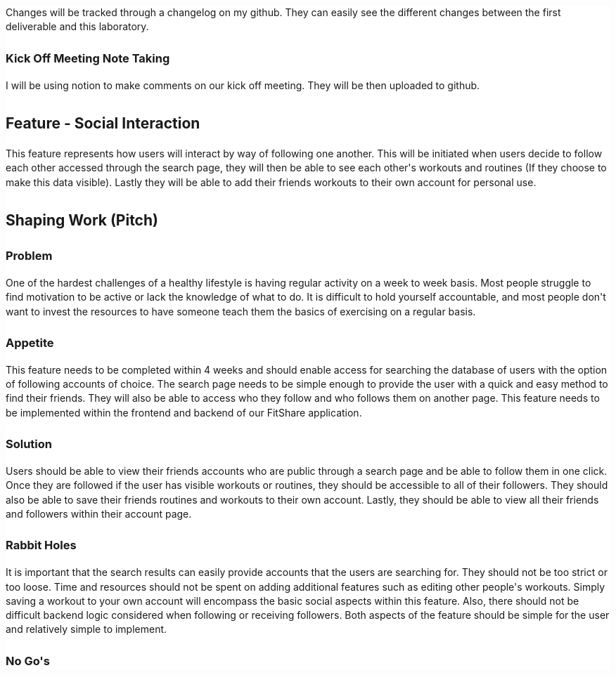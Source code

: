 Changes will be tracked through a changelog on my github. They can easily see the different changes between the first deliverable and this laboratory.

### Kick Off Meeting Note Taking

I will be using notion to make comments on our kick off meeting. They will be then uploaded to github.

## Feature - Social Interaction

This feature represents how users will interact by way of following one another. This will be initiated when users decide to follow each other accessed through the search page, they will then be able to see each other's workouts and routines (If they choose to make this data visible). Lastly they will be able to add their friends workouts to their own account for personal use.

## Shaping Work (Pitch)

### Problem

One of the hardest challenges of a healthy lifestyle is having regular activity on a week to week basis. Most people struggle to find motivation to be active or lack the knowledge of what to do. It is difficult to hold yourself accountable, and most people don't want to invest the resources to have someone teach them the basics of exercising on a regular basis.

### Appetite

This feature needs to be completed within 4 weeks and should enable access for searching the database of users with the option of following accounts of choice. The search page needs to be simple enough to provide the user with a quick and easy method to find their friends. They will also be able to access who they follow and who follows them on another page. This feature needs to be implemented within the frontend and backend of our FitShare application.

### Solution

Users should be able to view their friends accounts who are public through a search page and be able to follow them in one click. Once they are followed if the user has visible workouts or routines, they should be accessible to all of their followers. They should also be able to save their friends routines and workouts to their own account. Lastly, they should be able to view all their friends and followers within their account page.

### Rabbit Holes

It is important that the search results can easily provide accounts that the users are searching for. They should not be too strict or too loose. Time and resources should not be spent on adding additional features such as editing other people's workouts. Simply saving a workout to your own account will encompass the basic social aspects within this feature. Also, there should not be difficult backend logic considered when following or receiving followers. Both aspects of the feature should be simple for the user and relatively simple to implement.

### No Go's
